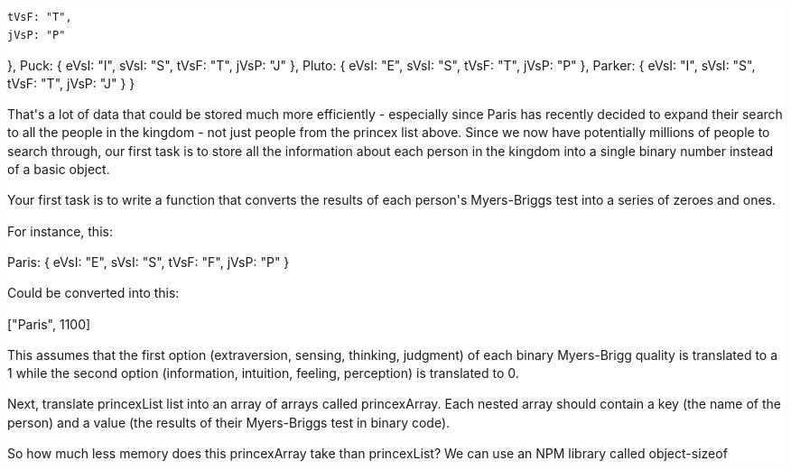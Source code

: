     tVsF: "T",
    jVsP: "P"
  },
  Puck: {
    eVsI: "I",
    sVsI: "S",
    tVsF: "T",
    jVsP: "J"
  },
  Pluto: {
    eVsI: "E",
    sVsI: "S",
    tVsF: "T",
    jVsP: "P"
  },
  Parker: {
    eVsI: "I",
    sVsI: "S",
    tVsF: "T",
    jVsP: "J"
  }
}

That's a lot of data that could be stored much more efficiently - especially since Paris has recently decided to expand their search to all the people in the kingdom - not just people from the princex list above. Since we now have potentially millions of people to search through, our first task is to store all the information about each person in the kingdom into a single binary number instead of a basic object.

Your first task is to write a function that converts the results of each person's Myers-Briggs test into a series of zeroes and ones.

For instance, this:

Paris: {
  eVsI: "E",
  sVsI: "S",
  tVsF: "F",
  jVsP: "P"
}

Could be converted into this:

["Paris", 1100]

This assumes that the first option (extraversion, sensing, thinking, judgment) of each binary Myers-Brigg quality is translated to a 1 while the second option (information, intuition, feeling, perception) is translated to 0.

Next, translate princexList list into an array of arrays called princexArray. Each nested array should contain a key (the name of the person) and a value (the results of their Myers-Briggs test in binary code).

So how much less memory does this princexArray take than princexList? We can use an NPM library called object-sizeof
